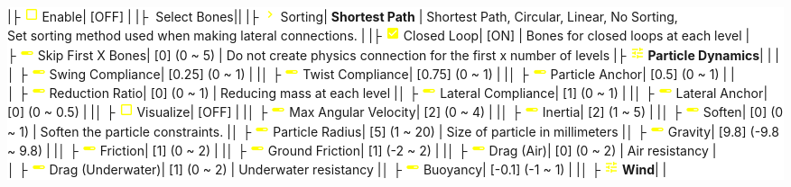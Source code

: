 |<nobr>├&nbsp;<img src="/images/icon/ic_check_off.png" alt="check off icon"/> Enable</nobr>| [OFF] | 
|<nobr>├&nbsp; Select Bones</nobr>|| 
|<nobr>├&nbsp;<img src="/images/icon/ic_chevron.png" alt="chevron icon"/> Sorting</nobr>| **Shortest Path** | Shortest Path, Circular, Linear, No Sorting, <br/>Set sorting method used when making lateral connections. |
|<nobr>├&nbsp;<img src="/images/icon/ic_check_on.png" alt="check on icon"/> Closed Loop</nobr>| [ON] | Bones for closed loops at each level
|<nobr>├&nbsp;<img src="/images/icon/ic_slider.png" alt="slider icon"/> Skip First X Bones</nobr>| [0] (0 ~ 5) | Do not create physics connection for the first x number of levels
|<nobr>├&nbsp;<img src="/images/icon/ic_tune.png" alt="tune icon"/> <b>Particle Dynamics</b></nobr>| | 
|<nobr>│&nbsp;├&nbsp;<img src="/images/icon/ic_slider.png" alt="slider icon"/> Swing Compliance</nobr>| [0.25] (0 ~ 1) | 
|<nobr>│&nbsp;├&nbsp;<img src="/images/icon/ic_slider.png" alt="slider icon"/> Twist Compliance</nobr>| [0.75] (0 ~ 1) | 
|<nobr>│&nbsp;├&nbsp;<img src="/images/icon/ic_slider.png" alt="slider icon"/> Particle Anchor</nobr>| [0.5] (0 ~ 1) | 
|<nobr>│&nbsp;├&nbsp;<img src="/images/icon/ic_slider.png" alt="slider icon"/> Reduction Ratio</nobr>| [0] (0 ~ 1) | Reducing mass at each level
|<nobr>│&nbsp;├&nbsp;<img src="/images/icon/ic_slider.png" alt="slider icon"/> Lateral Compliance</nobr>| [1] (0 ~ 1) | 
|<nobr>│&nbsp;├&nbsp;<img src="/images/icon/ic_slider.png" alt="slider icon"/> Lateral Anchor</nobr>| [0] (0 ~ 0.5) | 
|<nobr>│&nbsp;├&nbsp;<img src="/images/icon/ic_check_off.png" alt="check off icon"/> Visualize</nobr>| [OFF] | 
|<nobr>│&nbsp;├&nbsp;<img src="/images/icon/ic_slider.png" alt="slider icon"/> Max Angular Velocity</nobr>| [2] (0 ~ 4) | 
|<nobr>│&nbsp;├&nbsp;<img src="/images/icon/ic_slider.png" alt="slider icon"/> Inertia</nobr>| [2] (1 ~ 5) | 
|<nobr>│&nbsp;├&nbsp;<img src="/images/icon/ic_slider.png" alt="slider icon"/> Soften</nobr>| [0] (0 ~ 1) | Soften the particle constraints.
|<nobr>│&nbsp;├&nbsp;<img src="/images/icon/ic_slider.png" alt="slider icon"/> Particle Radius</nobr>| [5] (1 ~ 20) | Size of particle in millimeters
|<nobr>│&nbsp;├&nbsp;<img src="/images/icon/ic_slider.png" alt="slider icon"/> Gravity</nobr>| [9.8] (-9.8 ~ 9.8) | 
|<nobr>│&nbsp;├&nbsp;<img src="/images/icon/ic_slider.png" alt="slider icon"/> Friction</nobr>| [1] (0 ~ 2) | 
|<nobr>│&nbsp;├&nbsp;<img src="/images/icon/ic_slider.png" alt="slider icon"/> Ground Friction</nobr>| [1] (-2 ~ 2) | 
|<nobr>│&nbsp;├&nbsp;<img src="/images/icon/ic_slider.png" alt="slider icon"/> Drag (Air)</nobr>| [0] (0 ~ 2) | Air resistancy
|<nobr>│&nbsp;├&nbsp;<img src="/images/icon/ic_slider.png" alt="slider icon"/> Drag (Underwater)</nobr>| [1] (0 ~ 2) | Underwater resistancy
|<nobr>│&nbsp;├&nbsp;<img src="/images/icon/ic_slider.png" alt="slider icon"/> Buoyancy</nobr>| [-0.1] (-1 ~ 1) | 
|<nobr>│&nbsp;├&nbsp;<img src="/images/icon/ic_tune.png" alt="tune icon"/> <b>Wind</b></nobr>| | 